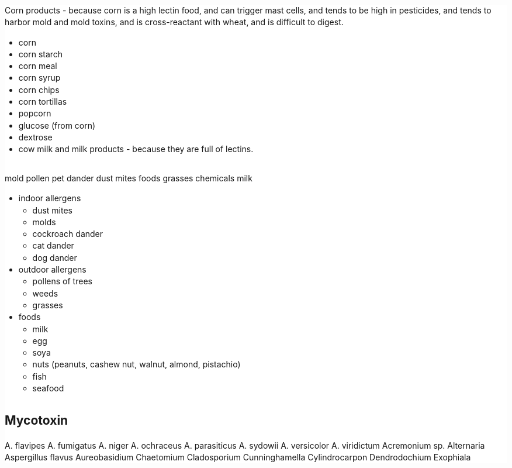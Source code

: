 Corn products - because corn is a high lectin food, and can trigger mast cells, and tends to be high in pesticides, and tends to harbor mold and mold toxins, and is cross-reactant with wheat, and is difficult to digest.

* corn
* corn starch
* corn meal
* corn syrup
* corn chips
* corn tortillas
* popcorn
* glucose (from corn)
* dextrose
* cow milk and milk products - because they are full of lectins.


##

mold
pollen
pet dander
dust mites
foods
grasses
chemicals
milk

* indoor allergens
  * dust mites
  * molds
  * cockroach dander
  * cat dander
  * dog dander
* outdoor allergens
  * pollens of trees
  * weeds
  * grasses
* foods 
  * milk
  * egg
  * soya
  * nuts (peanuts, cashew nut, walnut, almond, pistachio)
  * fish
  * seafood
  

## Mycotoxin

A. flavipes
A. fumigatus
A. niger
A. ochraceus
A. parasiticus
A. sydowii
A. versicolor
A. viridictum
Acremonium sp.
Alternaria
Aspergillus flavus
Aureobasidium
Chaetomium
Cladosporium
Cunninghamella
Cylindrocarpon
Dendrodochium
Exophiala